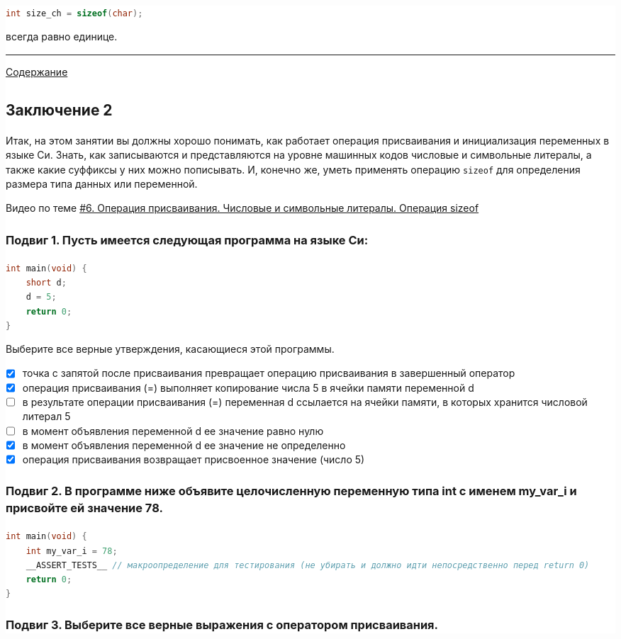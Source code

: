 ```c
int size_ch = sizeof(char);
```

всегда равно единице.

<hr>

[Содержание](#содержание)

## Заключение 2

Итак, на этом занятии вы должны хорошо понимать, как работает операция присваивания и инициализация переменных в языке Си. Знать, как записываются и представляются на уровне машинных кодов числовые и символьные литералы, а также какие суффиксы у них можно пописывать. И, конечно же, уметь применять операцию `sizeof` для определения размера типа данных или переменной.

Видео по теме [#6. Операция присваивания. Числовые и символьные литералы. Операция sizeof](https://www.youtube.com/watch?v=e9CVbaW9kSc&list=PLA0M1Bcd0w8w-mqVmBjt-2J8Z1gVmPZVz)



### Подвиг 1. Пусть имеется следующая программа на языке Си:

```c
int main(void) {
    short d;
    d = 5;
    return 0;
}
```

Выберите все верные утверждения, касающиеся этой программы.

+ [x] точка с запятой после присваивания превращает операцию присваивания в завершенный оператор
+ [x] операция присваивания (=) выполняет копирование числа 5 в ячейки памяти переменной d
+ [ ] в результате операции присваивания (=) переменная d ссылается на ячейки памяти, в которых хранится числовой литерал 5
+ [ ] в момент объявления переменной d ее значение равно нулю
+ [x] в момент объявления переменной d ее значение не определенно
+ [x] операция присваивания возвращает присвоенное значение (число 5)

### Подвиг 2. В программе ниже объявите целочисленную переменную типа int с именем my_var_i и присвойте ей значение 78.

```c
int main(void) {
    int my_var_i = 78;
    __ASSERT_TESTS__ // макроопределение для тестирования (не убирать и должно идти непосредственно перед return 0)
    return 0;
}
```

### Подвиг 3. Выберите все верные выражения с оператором присваивания.
